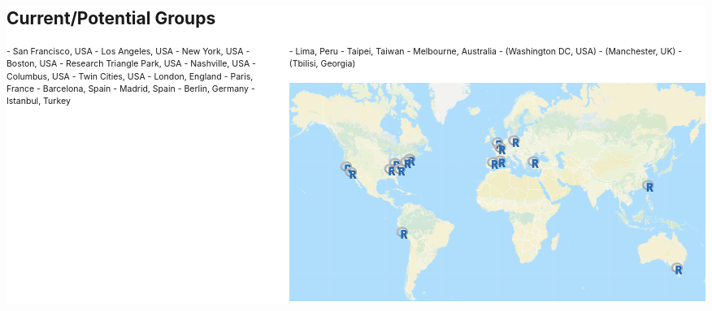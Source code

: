 ## Current/Potential Groups

<div style="display: flex; align-items: flex-start;">
<div style="font-size:75%; width:400px">
 - San Francisco, USA
 - Los Angeles, USA
 - New York, USA
 - Boston, USA
 - Research Triangle Park, USA
 - Nashville, USA
 - Columbus, USA
 - Twin Cities, USA
 - London, England
 - Paris, France
 - Barcelona, Spain
 - Madrid, Spain
 - Berlin, Germany
 - Istanbul, Turkey
</div>
<div style="font-size:75%; padding: 0px 0px 0px 20px; margin:0px">
 - Lima, Peru
 - Taipei, Taiwan
 - Melbourne, Australia
 - (Washington DC, USA)
 - (Manchester, UK)
 - (Tbilisi, Georgia)
 <br>
 <br>
<img style="padding:0px; margin:0px" width = "625px" src="Screen Shot 2016-10-11 at 23.06.48.png"></div>
</div>
